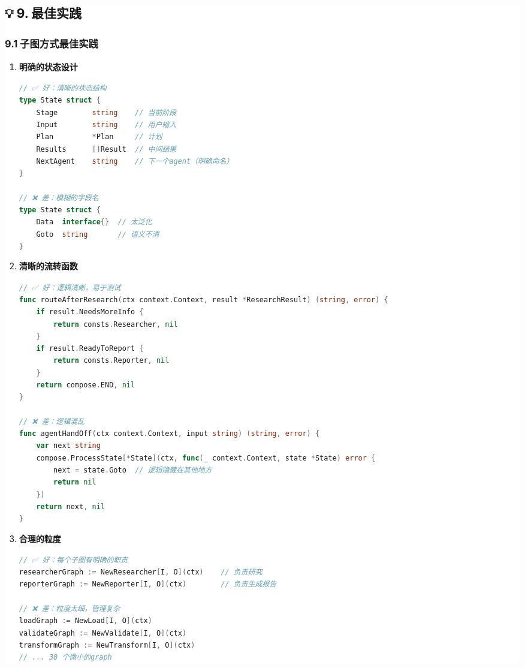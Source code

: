 
## 💡 9. 最佳实践

### 9.1 子图方式最佳实践

1. **明确的状态设计**
   ```go
   // ✅ 好：清晰的状态结构
   type State struct {
       Stage        string    // 当前阶段
       Input        string    // 用户输入
       Plan         *Plan     // 计划
       Results      []Result  // 中间结果
       NextAgent    string    // 下一个agent（明确命名）
   }
   
   // ❌ 差：模糊的字段名
   type State struct {
       Data  interface{}  // 太泛化
       Goto  string       // 语义不清
   }
   ```

2. **清晰的流转函数**
   ```go
   // ✅ 好：逻辑清晰，易于测试
   func routeAfterResearch(ctx context.Context, result *ResearchResult) (string, error) {
       if result.NeedsMoreInfo {
           return consts.Researcher, nil
       }
       if result.ReadyToReport {
           return consts.Reporter, nil
       }
       return compose.END, nil
   }
   
   // ❌ 差：逻辑混乱
   func agentHandOff(ctx context.Context, input string) (string, error) {
       var next string
       compose.ProcessState[*State](ctx, func(_ context.Context, state *State) error {
           next = state.Goto  // 逻辑隐藏在其他地方
           return nil
       })
       return next, nil
   }
   ```

3. **合理的粒度**
   ```go
   // ✅ 好：每个子图有明确的职责
   researcherGraph := NewResearcher[I, O](ctx)    // 负责研究
   reporterGraph := NewReporter[I, O](ctx)        // 负责生成报告
   
   // ❌ 差：粒度太细，管理复杂
   loadGraph := NewLoad[I, O](ctx)
   validateGraph := NewValidate[I, O](ctx)
   transformGraph := NewTransform[I, O](ctx)
   // ... 30 个微小的graph
   ```
